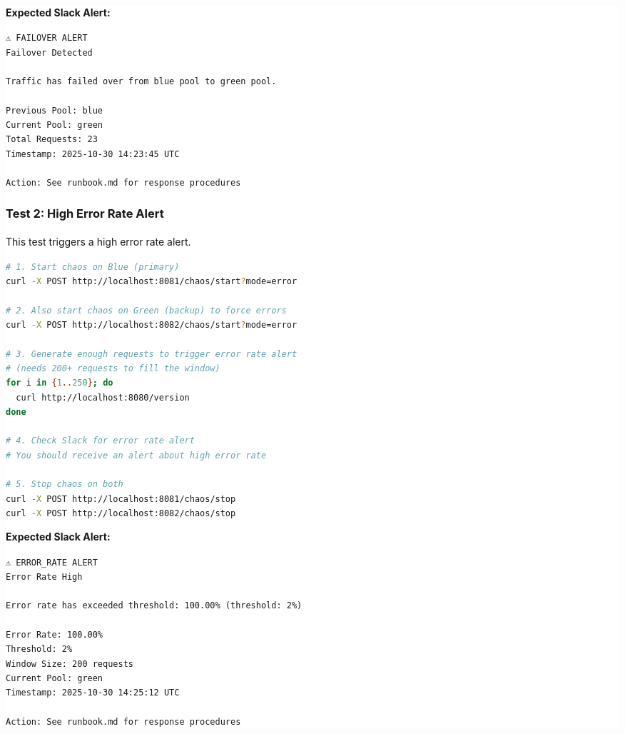 **Expected Slack Alert:**

```
⚠️ FAILOVER ALERT
Failover Detected

Traffic has failed over from blue pool to green pool.

Previous Pool: blue
Current Pool: green
Total Requests: 23
Timestamp: 2025-10-30 14:23:45 UTC

Action: See runbook.md for response procedures
```

### Test 2: High Error Rate Alert

This test triggers a high error rate alert.

```bash
# 1. Start chaos on Blue (primary)
curl -X POST http://localhost:8081/chaos/start?mode=error

# 2. Also start chaos on Green (backup) to force errors
curl -X POST http://localhost:8082/chaos/start?mode=error

# 3. Generate enough requests to trigger error rate alert
# (needs 200+ requests to fill the window)
for i in {1..250}; do
  curl http://localhost:8080/version
done

# 4. Check Slack for error rate alert
# You should receive an alert about high error rate

# 5. Stop chaos on both
curl -X POST http://localhost:8081/chaos/stop
curl -X POST http://localhost:8082/chaos/stop
```

**Expected Slack Alert:**

```
⚠️ ERROR_RATE ALERT
Error Rate High

Error rate has exceeded threshold: 100.00% (threshold: 2%)

Error Rate: 100.00%
Threshold: 2%
Window Size: 200 requests
Current Pool: green
Timestamp: 2025-10-30 14:25:12 UTC

Action: See runbook.md for response procedures
```

